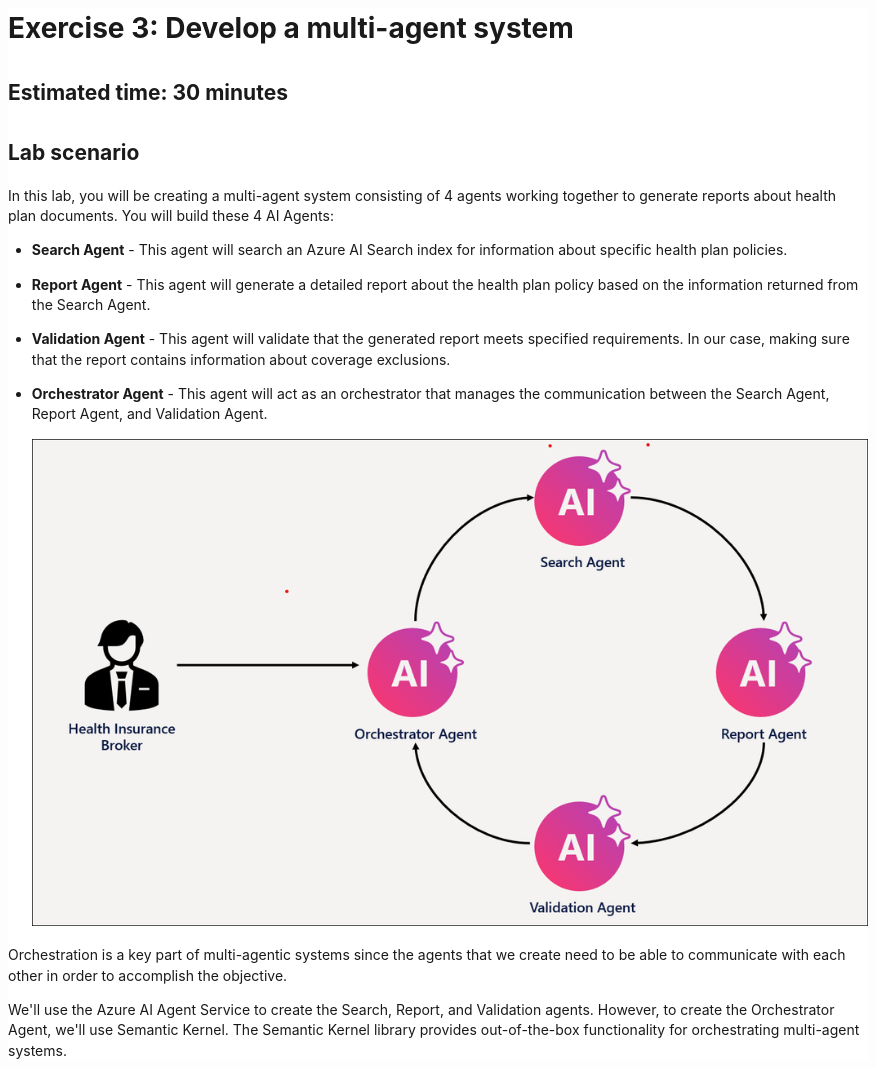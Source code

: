 # Exercise 3: Develop a multi-agent system

## Estimated time: 30 minutes

## Lab scenario

In this lab, you will be creating a multi-agent system consisting of 4 agents working together to generate reports about health plan documents. You will build these 4 AI Agents:

- **Search Agent** - This agent will search an Azure AI Search index for information about specific health plan policies.
- **Report Agent** - This agent will generate a detailed report about the health plan policy based on the information returned from the Search Agent.
- **Validation Agent** - This agent will validate that the generated report meets specified requirements. In our case, making sure that the report contains information about coverage exclusions.
- **Orchestrator Agent** - This agent will act as an orchestrator that manages the communication between the Search Agent, Report Agent, and Validation Agent.

  ![](./media/download1upd.png)

Orchestration is a key part of multi-agentic systems since the agents that we create need to be able to communicate with each other in order to accomplish the objective.

We'll use the Azure AI Agent Service to create the Search, Report, and Validation agents. However, to create the Orchestrator Agent, we'll use Semantic Kernel. The Semantic Kernel library provides out-of-the-box functionality for orchestrating multi-agent systems.
